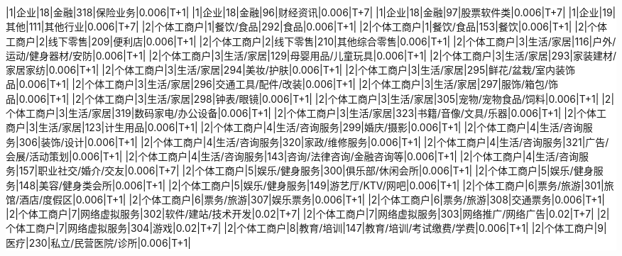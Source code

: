 |1|企业|18|金融|318|保险业务|0.006|T+1|
|1|企业|18|金融|96|财经资讯|0.006|T+7|
|1|企业|18|金融|97|股票软件类|0.006|T+7|
|1|企业|19|其他|111|其他行业|0.006|T+7|
|2|个体工商户|1|餐饮/食品|292|食品|0.006|T+1|
|2|个体工商户|1|餐饮/食品|153|餐饮|0.006|T+1|
|2|个体工商户|2|线下零售|209|便利店|0.006|T+1|
|2|个体工商户|2|线下零售|210|其他综合零售|0.006|T+1|
|2|个体工商户|3|生活/家居|116|户外/运动/健身器材/安防|0.006|T+1|
|2|个体工商户|3|生活/家居|129|母婴用品/儿童玩具|0.006|T+1|
|2|个体工商户|3|生活/家居|293|家装建材/家居家纺|0.006|T+1|
|2|个体工商户|3|生活/家居|294|美妆/护肤|0.006|T+1|
|2|个体工商户|3|生活/家居|295|鲜花/盆栽/室内装饰品|0.006|T+1|
|2|个体工商户|3|生活/家居|296|交通工具/配件/改装|0.006|T+1|
|2|个体工商户|3|生活/家居|297|服饰/箱包/饰品|0.006|T+1|
|2|个体工商户|3|生活/家居|298|钟表/眼镜|0.006|T+1|
|2|个体工商户|3|生活/家居|305|宠物/宠物食品/饲料|0.006|T+1|
|2|个体工商户|3|生活/家居|319|数码家电/办公设备|0.006|T+1|
|2|个体工商户|3|生活/家居|323|书籍/音像/文具/乐器|0.006|T+1|
|2|个体工商户|3|生活/家居|123|计生用品|0.006|T+1|
|2|个体工商户|4|生活/咨询服务|299|婚庆/摄影|0.006|T+1|
|2|个体工商户|4|生活/咨询服务|306|装饰/设计|0.006|T+1|
|2|个体工商户|4|生活/咨询服务|320|家政/维修服务|0.006|T+1|
|2|个体工商户|4|生活/咨询服务|321|广告/会展/活动策划|0.006|T+1|
|2|个体工商户|4|生活/咨询服务|143|咨询/法律咨询/金融咨询等|0.006|T+1|
|2|个体工商户|4|生活/咨询服务|157|职业社交/婚介/交友|0.006|T+7|
|2|个体工商户|5|娱乐/健身服务|300|俱乐部/休闲会所|0.006|T+1|
|2|个体工商户|5|娱乐/健身服务|148|美容/健身类会所|0.006|T+1|
|2|个体工商户|5|娱乐/健身服务|149|游艺厅/KTV/网吧|0.006|T+1|
|2|个体工商户|6|票务/旅游|301|旅馆/酒店/度假区|0.006|T+1|
|2|个体工商户|6|票务/旅游|307|娱乐票务|0.006|T+1|
|2|个体工商户|6|票务/旅游|308|交通票务|0.006|T+1|
|2|个体工商户|7|网络虚拟服务|302|软件/建站/技术开发|0.02|T+7|
|2|个体工商户|7|网络虚拟服务|303|网络推广/网络广告|0.02|T+7|
|2|个体工商户|7|网络虚拟服务|304|游戏|0.02|T+7|
|2|个体工商户|8|教育/培训|147|教育/培训/考试缴费/学费|0.006|T+1|
|2|个体工商户|9|医疗|230|私立/民营医院/诊所|0.006|T+1|